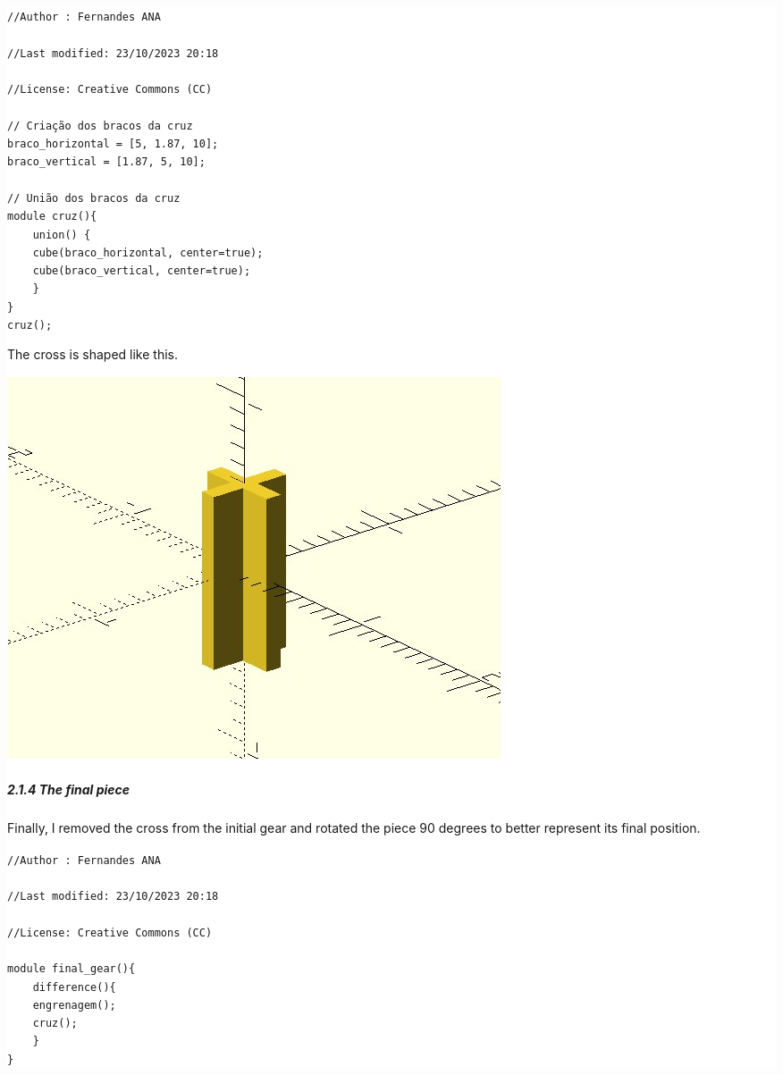 ```
//Author : Fernandes ANA

//Last modified: 23/10/2023 20:18

//License: Creative Commons (CC)

// Criação dos bracos da cruz
braco_horizontal = [5, 1.87, 10];
braco_vertical = [1.87, 5, 10];

// União dos bracos da cruz
module cruz(){
    union() {
    cube(braco_horizontal, center=true);
    cube(braco_vertical, center=true);
    }
}
cruz();
```

The cross is shaped like this.

![](images/cruz.jpg)

##### 2.1.4 The final piece

Finally, I removed the cross from the initial gear and rotated the piece 90 degrees to better represent its final position.

```
//Author : Fernandes ANA

//Last modified: 23/10/2023 20:18

//License: Creative Commons (CC)

module final_gear(){
    difference(){
    engrenagem();
    cruz();
    }
}

```